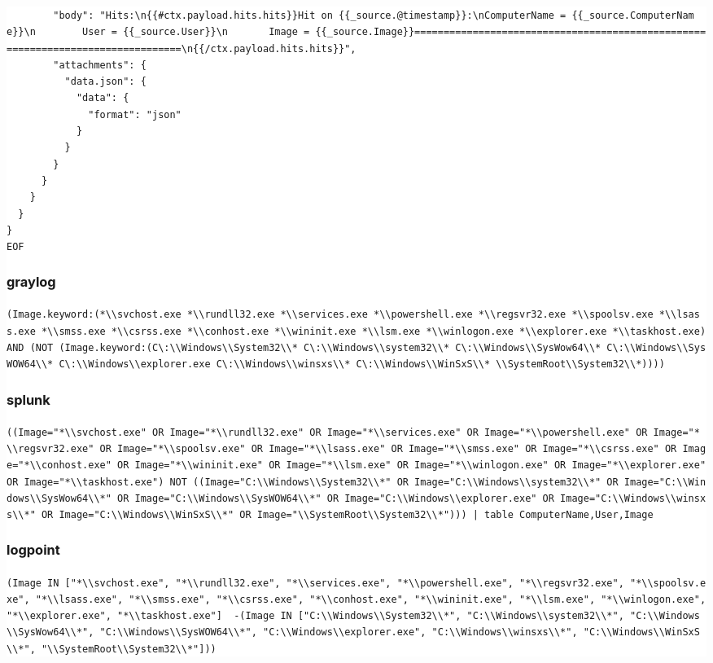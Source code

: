 ```
        "body": "Hits:\n{{#ctx.payload.hits.hits}}Hit on {{_source.@timestamp}}:\nComputerName = {{_source.ComputerName}}\n        User = {{_source.User}}\n       Image = {{_source.Image}}================================================================================\n{{/ctx.payload.hits.hits}}",
        "attachments": {
          "data.json": {
            "data": {
              "format": "json"
            }
          }
        }
      }
    }
  }
}
EOF

```


### graylog
    
```
(Image.keyword:(*\\svchost.exe *\\rundll32.exe *\\services.exe *\\powershell.exe *\\regsvr32.exe *\\spoolsv.exe *\\lsass.exe *\\smss.exe *\\csrss.exe *\\conhost.exe *\\wininit.exe *\\lsm.exe *\\winlogon.exe *\\explorer.exe *\\taskhost.exe) AND (NOT (Image.keyword:(C\:\\Windows\\System32\\* C\:\\Windows\\system32\\* C\:\\Windows\\SysWow64\\* C\:\\Windows\\SysWOW64\\* C\:\\Windows\\explorer.exe C\:\\Windows\\winsxs\\* C\:\\Windows\\WinSxS\\* \\SystemRoot\\System32\\*))))
```


### splunk
    
```
((Image="*\\svchost.exe" OR Image="*\\rundll32.exe" OR Image="*\\services.exe" OR Image="*\\powershell.exe" OR Image="*\\regsvr32.exe" OR Image="*\\spoolsv.exe" OR Image="*\\lsass.exe" OR Image="*\\smss.exe" OR Image="*\\csrss.exe" OR Image="*\\conhost.exe" OR Image="*\\wininit.exe" OR Image="*\\lsm.exe" OR Image="*\\winlogon.exe" OR Image="*\\explorer.exe" OR Image="*\\taskhost.exe") NOT ((Image="C:\\Windows\\System32\\*" OR Image="C:\\Windows\\system32\\*" OR Image="C:\\Windows\\SysWow64\\*" OR Image="C:\\Windows\\SysWOW64\\*" OR Image="C:\\Windows\\explorer.exe" OR Image="C:\\Windows\\winsxs\\*" OR Image="C:\\Windows\\WinSxS\\*" OR Image="\\SystemRoot\\System32\\*"))) | table ComputerName,User,Image
```


### logpoint
    
```
(Image IN ["*\\svchost.exe", "*\\rundll32.exe", "*\\services.exe", "*\\powershell.exe", "*\\regsvr32.exe", "*\\spoolsv.exe", "*\\lsass.exe", "*\\smss.exe", "*\\csrss.exe", "*\\conhost.exe", "*\\wininit.exe", "*\\lsm.exe", "*\\winlogon.exe", "*\\explorer.exe", "*\\taskhost.exe"]  -(Image IN ["C:\\Windows\\System32\\*", "C:\\Windows\\system32\\*", "C:\\Windows\\SysWow64\\*", "C:\\Windows\\SysWOW64\\*", "C:\\Windows\\explorer.exe", "C:\\Windows\\winsxs\\*", "C:\\Windows\\WinSxS\\*", "\\SystemRoot\\System32\\*"]))
```
